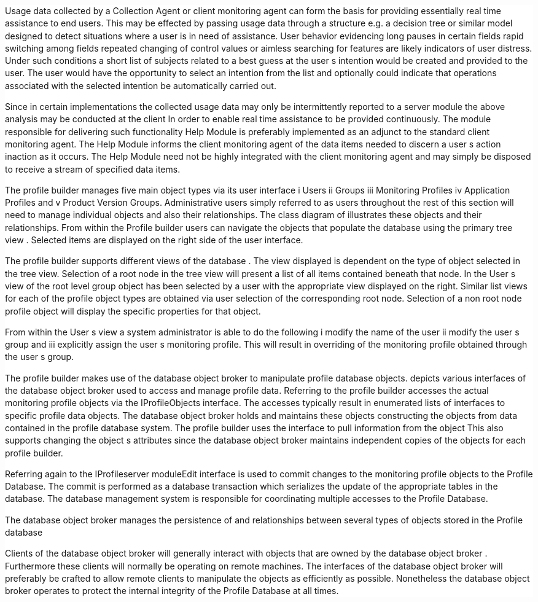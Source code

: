 Usage data collected by a Collection Agent or client monitoring agent can form the basis for providing essentially real time assistance to end users. This may be effected by passing usage data through a structure e.g. a decision tree or similar model designed to detect situations where a user is in need of assistance. User behavior evidencing long pauses in certain fields rapid switching among fields repeated changing of control values or aimless searching for features are likely indicators of user distress. Under such conditions a short list of subjects related to a best guess at the user s intention would be created and provided to the user. The user would have the opportunity to select an intention from the list and optionally could indicate that operations associated with the selected intention be automatically carried out.

Since in certain implementations the collected usage data may only be intermittently reported to a server module the above analysis may be conducted at the client In order to enable real time assistance to be provided continuously. The module responsible for delivering such functionality Help Module is preferably implemented as an adjunct to the standard client monitoring agent. The Help Module informs the client monitoring agent of the data items needed to discern a user s action inaction as it occurs. The Help Module need not be highly integrated with the client monitoring agent and may simply be disposed to receive a stream of specified data items.

The profile builder manages five main object types via its user interface i Users ii Groups iii Monitoring Profiles iv Application Profiles and v Product Version Groups. Administrative users simply referred to as users throughout the rest of this section will need to manage individual objects and also their relationships. The class diagram of illustrates these objects and their relationships. From within the Profile builder users can navigate the objects that populate the database using the primary tree view . Selected items are displayed on the right side of the user interface.

The profile builder supports different views of the database . The view displayed is dependent on the type of object selected in the tree view. Selection of a root node in the tree view will present a list of all items contained beneath that node. In the User s view of the root level group object has been selected by a user with the appropriate view displayed on the right. Similar list views for each of the profile object types are obtained via user selection of the corresponding root node. Selection of a non root node profile object will display the specific properties for that object.

From within the User s view a system administrator is able to do the following i modify the name of the user ii modify the user s group and iii explicitly assign the user s monitoring profile. This will result in overriding of the monitoring profile obtained through the user s group.

The profile builder makes use of the database object broker to manipulate profile database objects. depicts various interfaces of the database object broker used to access and manage profile data. Referring to the profile builder accesses the actual monitoring profile objects via the IProfileObjects interface. The accesses typically result in enumerated lists of interfaces to specific profile data objects. The database object broker holds and maintains these objects constructing the objects from data contained in the profile database system. The profile builder uses the interface to pull information from the object This also supports changing the object s attributes since the database object broker maintains independent copies of the objects for each profile builder.

Referring again to the IProfileserver moduleEdit interface is used to commit changes to the monitoring profile objects to the Profile Database. The commit is performed as a database transaction which serializes the update of the appropriate tables in the database. The database management system is responsible for coordinating multiple accesses to the Profile Database.

The database object broker manages the persistence of and relationships between several types of objects stored in the Profile database 

Clients of the database object broker will generally interact with objects that are owned by the database object broker . Furthermore these clients will normally be operating on remote machines. The interfaces of the database object broker will preferably be crafted to allow remote clients to manipulate the objects as efficiently as possible. Nonetheless the database object broker operates to protect the internal integrity of the Profile Database at all times.
